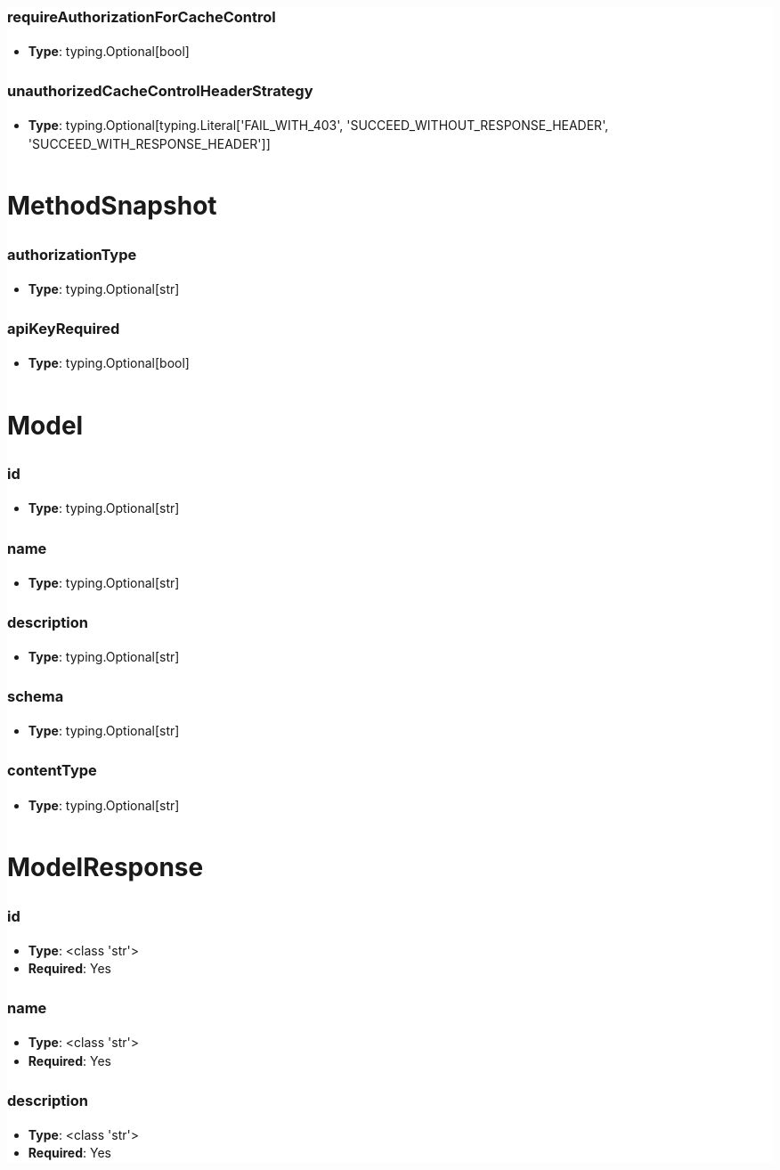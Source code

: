 ### requireAuthorizationForCacheControl
- **Type**: typing.Optional[bool]

### unauthorizedCacheControlHeaderStrategy
- **Type**: typing.Optional[typing.Literal['FAIL_WITH_403', 'SUCCEED_WITHOUT_RESPONSE_HEADER', 'SUCCEED_WITH_RESPONSE_HEADER']]


# MethodSnapshot

### authorizationType
- **Type**: typing.Optional[str]

### apiKeyRequired
- **Type**: typing.Optional[bool]


# Model

### id
- **Type**: typing.Optional[str]

### name
- **Type**: typing.Optional[str]

### description
- **Type**: typing.Optional[str]

### schema
- **Type**: typing.Optional[str]

### contentType
- **Type**: typing.Optional[str]


# ModelResponse

### id
- **Type**: <class 'str'>
- **Required**: Yes

### name
- **Type**: <class 'str'>
- **Required**: Yes

### description
- **Type**: <class 'str'>
- **Required**: Yes
